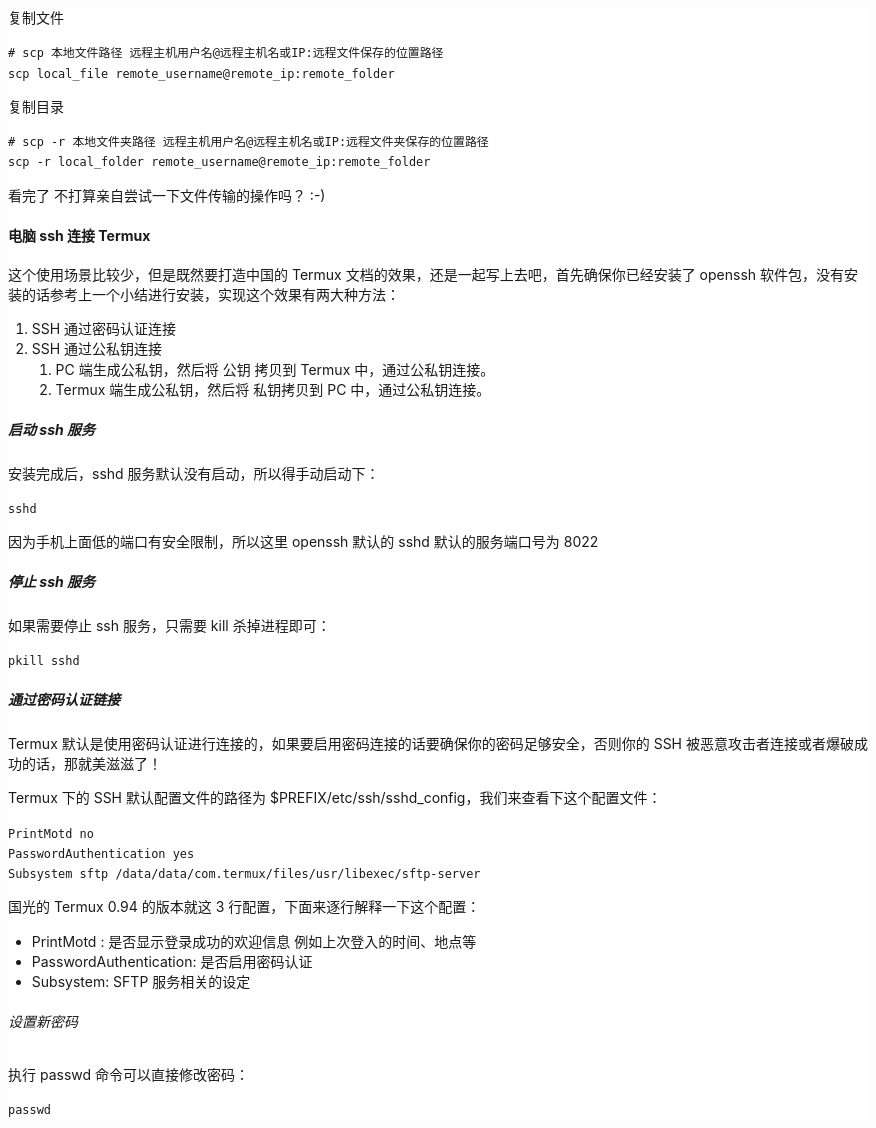 复制文件
```shell
# scp 本地文件路径 远程主机用户名@远程主机名或IP:远程文件保存的位置路径
scp local_file remote_username@remote_ip:remote_folder
```

复制目录
```shell
# scp -r 本地文件夹路径 远程主机用户名@远程主机名或IP:远程文件夹保存的位置路径
scp -r local_folder remote_username@remote_ip:remote_folder
```

看完了 不打算亲自尝试一下文件传输的操作吗？ :-)

#### 电脑 ssh 连接 Termux
这个使用场景比较少，但是既然要打造中国的 Termux 文档的效果，还是一起写上去吧，首先确保你已经安装了 openssh 软件包，没有安装的话参考上一个小结进行安装，实现这个效果有两大种方法：

1. SSH 通过密码认证连接
2. SSH 通过公私钥连接
   1. PC 端生成公私钥，然后将 公钥 拷贝到 Termux 中，通过公私钥连接。
   2. Termux 端生成公私钥，然后将 私钥拷贝到 PC 中，通过公私钥连接。

##### 启动 ssh 服务
安装完成后，sshd 服务默认没有启动，所以得手动启动下：
```shell
sshd
```

因为手机上面低的端口有安全限制，所以这里 openssh 默认的 sshd 默认的服务端口号为 8022



##### 停止 ssh 服务
如果需要停止 ssh 服务，只需要 kill 杀掉进程即可：
```shell
pkill sshd
```

##### 通过密码认证链接
Termux 默认是使用密码认证进行连接的，如果要启用密码连接的话要确保你的密码足够安全，否则你的 SSH 被恶意攻击者连接或者爆破成功的话，那就美滋滋了！

Termux 下的 SSH 默认配置文件的路径为 $PREFIX/etc/ssh/sshd_config，我们来查看下这个配置文件：
```shell
PrintMotd no
PasswordAuthentication yes
Subsystem sftp /data/data/com.termux/files/usr/libexec/sftp-server
```

国光的 Termux 0.94 的版本就这 3 行配置，下面来逐行解释一下这个配置：

- PrintMotd : 是否显示登录成功的欢迎信息 例如上次登入的时间、地点等
- PasswordAuthentication: 是否启用密码认证
- Subsystem: SFTP 服务相关的设定

###### 设置新密码
执行 passwd 命令可以直接修改密码：
```shell
passwd
```
